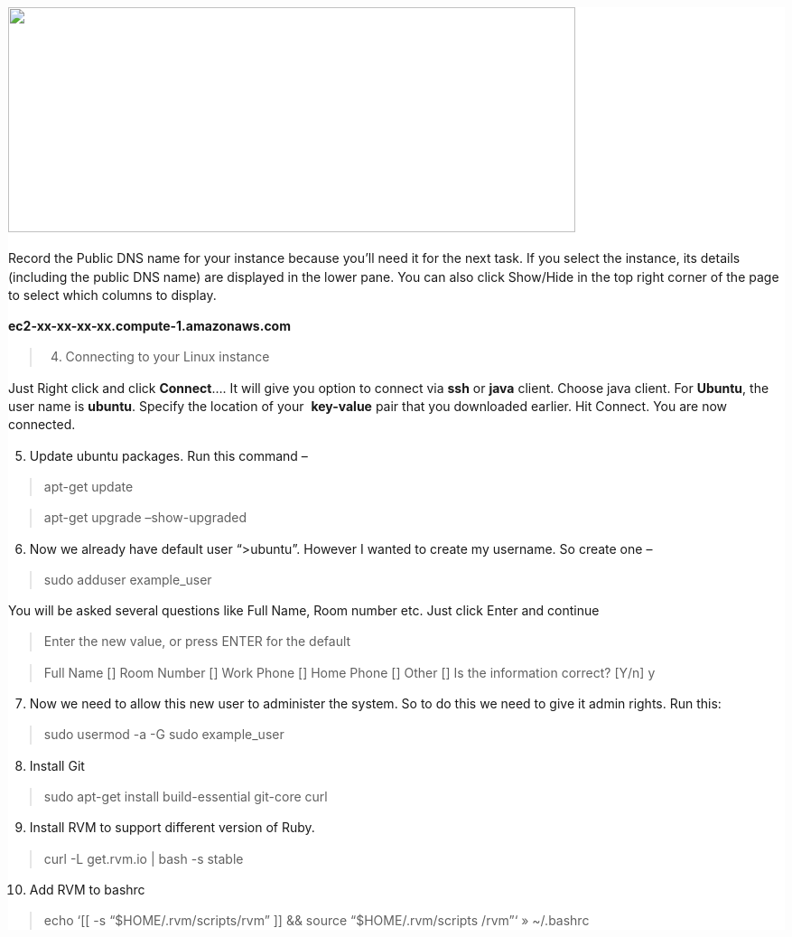 <img src="https://lh4.googleusercontent.com/qN51MCEYQjS480lcOHtBYaIjO0LduLQNT2VZsKdk3WjZQ4q1bee2Yc4cC_Mevz8KGQgLN8-9NkdZu-R1TL9zxZLjnIYcGMTXPEUbMtK0uacPSzrD4JU" alt="" width="628px;" height="249px;" />


  Record the Public DNS name for your instance because you&#8217;ll need it for the next task. If you select the instance, its details (including the public DNS name) are displayed in the lower pane. You can also click Show/Hide in the top right corner of the page to select which columns to display.


**ec2-xx-xx-xx-xx.compute-1.amazonaws.com**


  >4. Connecting to your Linux instance


Just Right click and click **Connect**&#8230;. It will give you option to connect via **ssh** or **java** client. Choose java client. For **Ubuntu**, the user name is **ubuntu**. Specify the location of your  **key-value** pair that you downloaded earlier. Hit Connect. You are now connected.


  5. Update ubuntu packages. Run this command &#8211;



>apt-get update

>apt-get upgrade –show-upgraded


  6. Now we already have default user “>ubuntu”. However I wanted to create my username. So create one &#8211;


>sudo adduser example_user


  You will be asked several questions like Full Name, Room number etc. Just click Enter and continue


>  Enter the new value, or press ENTER for the default


>Full Name []
>Room Number []
>Work Phone []
>Home Phone []
>Other []
>Is the information correct? [Y/n] y

  7. Now we need to allow this new user to administer the system. So to do this we need to give it admin rights. Run this:


>sudo usermod -a -G sudo example_user

  8. Install Git
>sudo apt-get install build-essential git-core curl


9. Install RVM to support different version of Ruby.



>curl -L get.rvm.io | bash -s stable

10. Add RVM to bashrc
> echo ‘[[ -s “$HOME/.rvm/scripts/rvm” ]] && source “$HOME/.rvm/scripts   /rvm”‘ » ~/.bashrc
